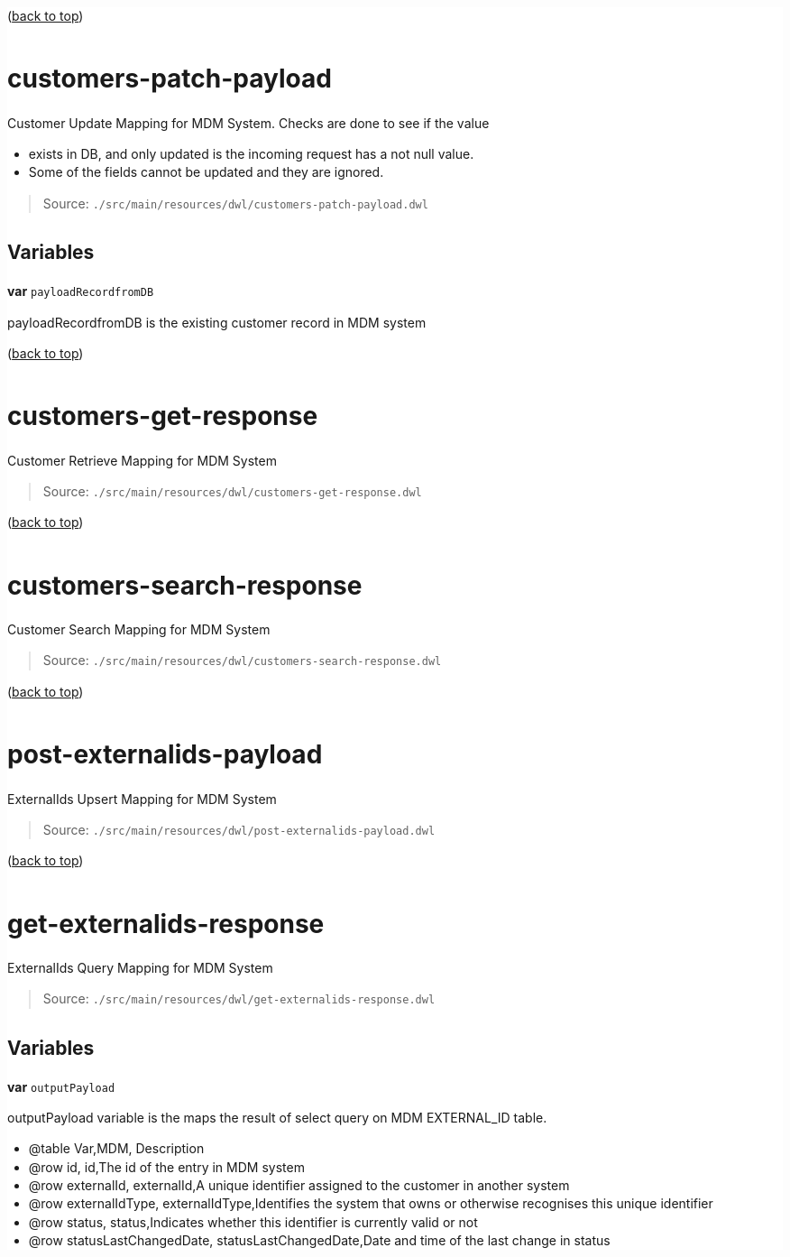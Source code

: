 ([back to top](#))

# customers-patch-payload

Customer Update Mapping for MDM System.  Checks are done to see if the value 
 * exists in DB, and only updated is the incoming request has a not null value.
 * Some of the fields cannot be updated and they are ignored.
> Source: `./src/main/resources/dwl/customers-patch-payload.dwl`

## Variables

__var__ `payloadRecordfromDB`  

payloadRecordfromDB is the existing customer record in MDM system

([back to top](#))

# customers-get-response

Customer Retrieve Mapping for MDM System
> Source: `./src/main/resources/dwl/customers-get-response.dwl`

([back to top](#))

# customers-search-response

Customer Search Mapping for MDM System
> Source: `./src/main/resources/dwl/customers-search-response.dwl`

([back to top](#))

# post-externalids-payload

ExternalIds Upsert Mapping for MDM System
> Source: `./src/main/resources/dwl/post-externalids-payload.dwl`

([back to top](#))

# get-externalids-response

ExternalIds Query Mapping for MDM System
> Source: `./src/main/resources/dwl/get-externalids-response.dwl`

## Variables

__var__ `outputPayload`  

outputPayload variable is the maps the result of select query on MDM EXTERNAL_ID table.
 * @table Var,MDM, Description
 * @row id, id,The id of the entry in MDM system
 * @row externalId, externalId,A unique identifier assigned to the customer in another system
 * @row externalIdType, externalIdType,Identifies the system that owns or otherwise recognises this unique identifier
 * @row status, status,Indicates whether this identifier is currently valid or not
 * @row statusLastChangedDate, statusLastChangedDate,Date and time of the last change in status
